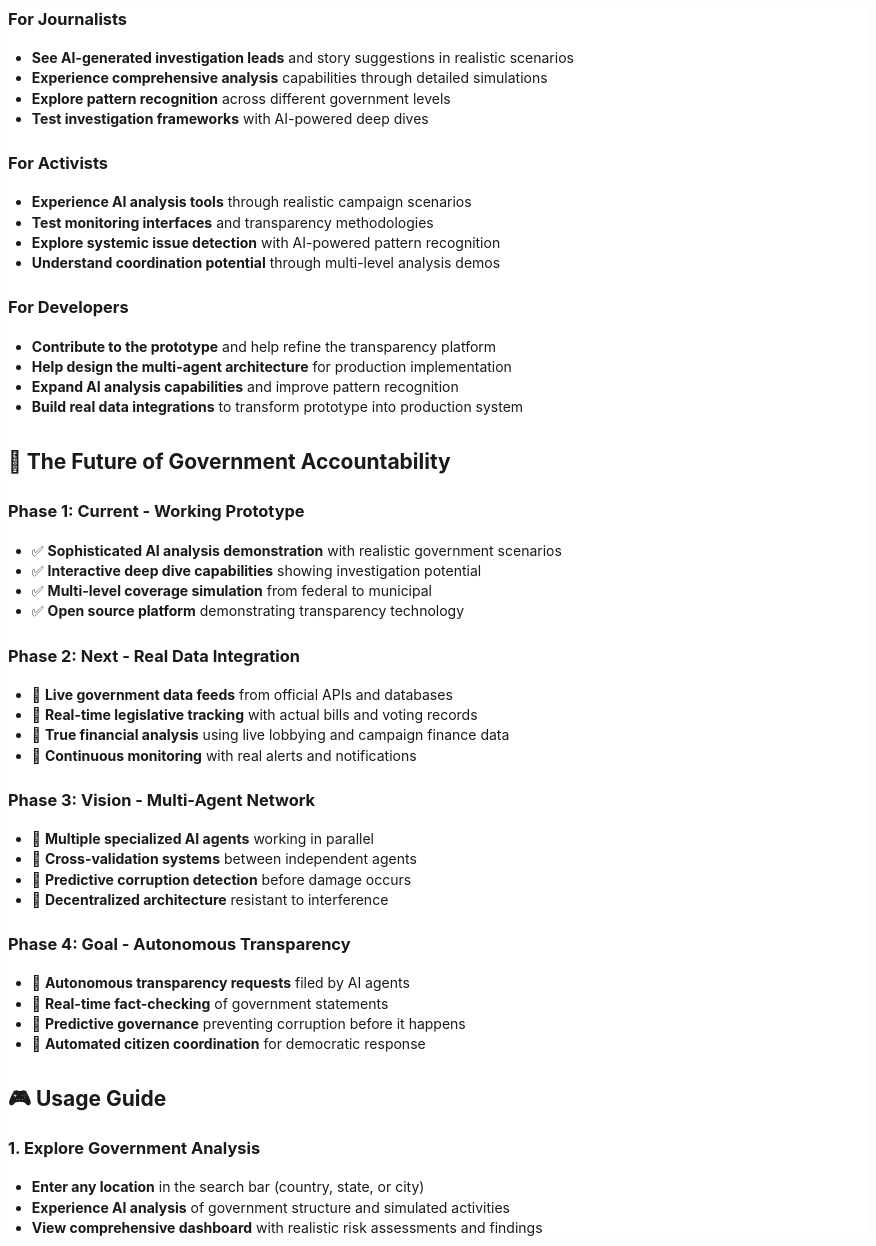 ### **For Journalists**
- **See AI-generated investigation leads** and story suggestions in realistic scenarios
- **Experience comprehensive analysis** capabilities through detailed simulations
- **Explore pattern recognition** across different government levels
- **Test investigation frameworks** with AI-powered deep dives

### **For Activists**
- **Experience AI analysis tools** through realistic campaign scenarios
- **Test monitoring interfaces** and transparency methodologies
- **Explore systemic issue detection** with AI-powered pattern recognition
- **Understand coordination potential** through multi-level analysis demos

### **For Developers**
- **Contribute to the prototype** and help refine the transparency platform
- **Help design the multi-agent architecture** for production implementation
- **Expand AI analysis capabilities** and improve pattern recognition
- **Build real data integrations** to transform prototype into production system

## 🔮 The Future of Government Accountability

### **Phase 1: Current - Working Prototype**
- ✅ **Sophisticated AI analysis demonstration** with realistic government scenarios
- ✅ **Interactive deep dive capabilities** showing investigation potential
- ✅ **Multi-level coverage simulation** from federal to municipal
- ✅ **Open source platform** demonstrating transparency technology

### **Phase 2: Next - Real Data Integration**
- 🔄 **Live government data feeds** from official APIs and databases
- 🔄 **Real-time legislative tracking** with actual bills and voting records
- 🔄 **True financial analysis** using live lobbying and campaign finance data
- 🔄 **Continuous monitoring** with real alerts and notifications

### **Phase 3: Vision - Multi-Agent Network**
- 🔄 **Multiple specialized AI agents** working in parallel
- 🔄 **Cross-validation systems** between independent agents
- 🔄 **Predictive corruption detection** before damage occurs
- 🔄 **Decentralized architecture** resistant to interference

### **Phase 4: Goal - Autonomous Transparency**
- 🔄 **Autonomous transparency requests** filed by AI agents
- 🔄 **Real-time fact-checking** of government statements
- 🔄 **Predictive governance** preventing corruption before it happens
- 🔄 **Automated citizen coordination** for democratic response

## 🎮 Usage Guide

### 1. **Explore Government Analysis**
- **Enter any location** in the search bar (country, state, or city)
- **Experience AI analysis** of government structure and simulated activities
- **View comprehensive dashboard** with realistic risk assessments and findings
